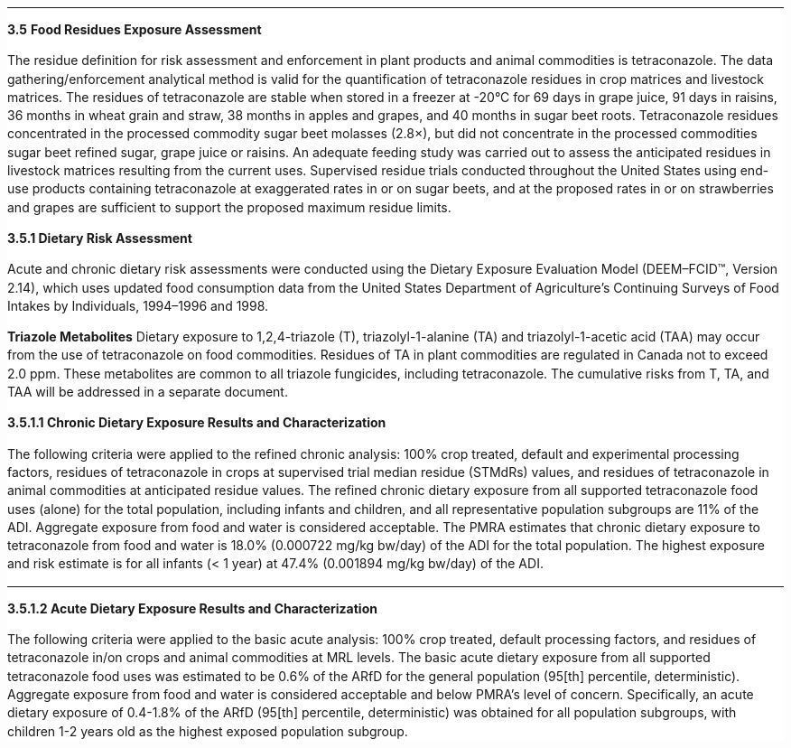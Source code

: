 -----

**3.5** **Food Residues Exposure Assessment**

The residue definition for risk assessment and enforcement in plant products and animal
commodities is tetraconazole. The data gathering/enforcement analytical method is valid for the
quantification of tetraconazole residues in crop matrices and livestock matrices. The residues of
tetraconazole are stable when stored in a freezer at -20°C for 69 days in grape juice, 91 days in
raisins, 36 months in wheat grain and straw, 38 months in apples and grapes, and 40 months in
sugar beet roots. Tetraconazole residues concentrated in the processed commodity sugar beet
molasses (2.8×), but did not concentrate in the processed commodities sugar beet refined sugar,
grape juice or raisins. An adequate feeding study was carried out to assess the anticipated
residues in livestock matrices resulting from the current uses. Supervised residue trials conducted
throughout the United States using end-use products containing tetraconazole at exaggerated
rates in or on sugar beets, and at the proposed rates in or on strawberries and grapes are sufficient
to support the proposed maximum residue limits.

**3.5.1 Dietary Risk Assessment**

Acute and chronic dietary risk assessments were conducted using the Dietary Exposure
Evaluation Model (DEEM–FCID™, Version 2.14), which uses updated food consumption data
from the United States Department of Agriculture’s Continuing Surveys of Food Intakes by
Individuals, 1994–1996 and 1998.

**Triazole Metabolites**
Dietary exposure to 1,2,4-triazole (T), triazolyl-1-alanine (TA) and triazolyl-1-acetic acid (TAA)
may occur from the use of tetraconazole on food commodities. Residues of TA in plant
commodities are regulated in Canada not to exceed 2.0 ppm. These metabolites are common to
all triazole fungicides, including tetraconazole. The cumulative risks from T, TA, and TAA will
be addressed in a separate document.

**3.5.1.1 Chronic Dietary Exposure Results and Characterization**

The following criteria were applied to the refined chronic analysis: 100% crop treated, default
and experimental processing factors, residues of tetraconazole in crops at supervised trial median
residue (STMdRs) values, and residues of tetraconazole in animal commodities at anticipated
residue values. The refined chronic dietary exposure from all supported tetraconazole food uses
(alone) for the total population, including infants and children, and all representative population
subgroups are 11% of the ADI. Aggregate exposure from food and water is considered
acceptable. The PMRA estimates that chronic dietary exposure to tetraconazole from food and
water is 18.0% (0.000722 mg/kg bw/day) of the ADI for the total population. The highest
exposure and risk estimate is for all infants (< 1 year) at 47.4% (0.001894 mg/kg bw/day) of
the ADI.


-----

**3.5.1.2 Acute Dietary Exposure Results and Characterization**

The following criteria were applied to the basic acute analysis: 100% crop treated, default
processing factors, and residues of tetraconazole in/on crops and animal commodities at MRL
levels. The basic acute dietary exposure from all supported tetraconazole food uses was
estimated to be 0.6% of the ARfD for the general population (95[th] percentile, deterministic).
Aggregate exposure from food and water is considered acceptable and below PMRA’s level of
concern. Specifically, an acute dietary exposure of 0.4-1.8% of the ARfD (95[th] percentile,
deterministic) was obtained for all population subgroups, with children 1-2 years old as the
highest exposed population subgroup.
